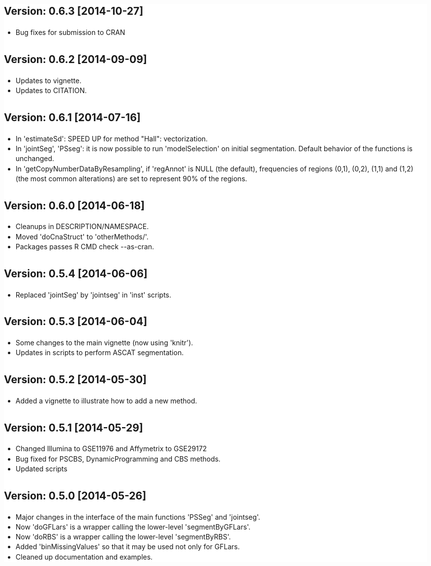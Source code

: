 ## Version: 0.6.3 [2014-10-27]

* Bug fixes for submission to CRAN

## Version: 0.6.2 [2014-09-09]

* Updates to vignette.
* Updates to CITATION.

## Version: 0.6.1 [2014-07-16]

* In 'estimateSd': SPEED UP for method "Hall": vectorization.
* In 'jointSeg', 'PSseg': it is now possible to run 'modelSelection'
 on initial segmentation.  Default behavior of the functions is
 unchanged.
* In 'getCopyNumberDataByResampling', if 'regAnnot' is NULL (the
default), frequencies of regions (0,1), (0,2), (1,1) and (1,2) (the
most common alterations) are set to represent 90% of the regions.

## Version: 0.6.0 [2014-06-18]

* Cleanups in DESCRIPTION/NAMESPACE.
* Moved 'doCnaStruct' to 'otherMethods/'.
* Packages passes R CMD check --as-cran.

## Version: 0.5.4 [2014-06-06]

* Replaced 'jointSeg' by 'jointseg' in 'inst' scripts.

## Version: 0.5.3 [2014-06-04]

* Some changes to the main vignette (now using 'knitr').
* Updates in scripts to perform ASCAT segmentation.

## Version: 0.5.2 [2014-05-30]

* Added a vignette to illustrate how to add a new method.

## Version: 0.5.1 [2014-05-29]

* Changed Illumina to GSE11976 and Affymetrix to GSE29172
* Bug fixed for PSCBS, DynamicProgramming and CBS methods.
* Updated scripts

## Version: 0.5.0 [2014-05-26]

* Major changes in the interface of the main functions 'PSSeg' and
'jointseg'.
* Now 'doGFLars' is a wrapper calling the lower-level 'segmentByGFLars'.
* Now 'doRBS' is a wrapper calling the lower-level 'segmentByRBS'.
* Added 'binMissingValues' so that it may be used not only for GFLars.
* Cleaned up documentation and examples.
